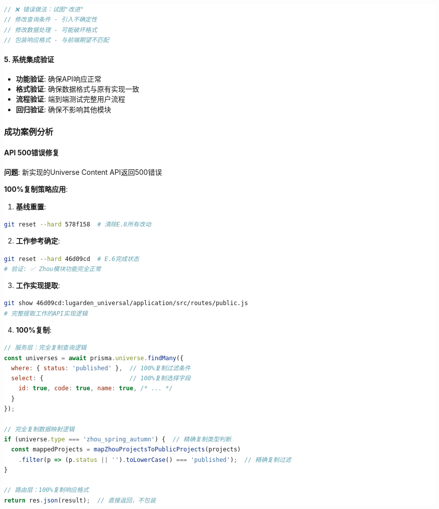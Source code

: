 
```javascript
// ❌ 错误做法：试图"改进"
// 修改查询条件 - 引入不确定性
// 修改数据处理 - 可能破坏格式
// 包装响应格式 - 与前端期望不匹配
```

#### 5. 系统集成验证
- **功能验证**: 确保API响应正常
- **格式验证**: 确保数据格式与原有实现一致
- **流程验证**: 端到端测试完整用户流程
- **回归验证**: 确保不影响其他模块

### 成功案例分析

#### API 500错误修复
**问题**: 新实现的Universe Content API返回500错误

**100%复制策略应用**:

1. **基线重置**:
```bash
git reset --hard 578f158  # 清除E.8所有改动
```

2. **工作参考确定**:
```bash
git reset --hard 46d09cd  # E.6完成状态
# 验证: ✅ Zhou模块功能完全正常
```

3. **工作实现提取**:
```bash
git show 46d09cd:lugarden_universal/application/src/routes/public.js
# 完整提取工作的API实现逻辑
```

4. **100%复制**:
```javascript
// 服务层：完全复制查询逻辑
const universes = await prisma.universe.findMany({
  where: { status: 'published' },  // 100%复制过滤条件
  select: {                        // 100%复制选择字段
    id: true, code: true, name: true, /* ... */
  }
});

// 完全复制数据映射逻辑
if (universe.type === 'zhou_spring_autumn') {  // 精确复制类型判断
  const mappedProjects = mapZhouProjectsToPublicProjects(projects)
    .filter(p => (p.status || '').toLowerCase() === 'published');  // 精确复制过滤
}

// 路由层：100%复制响应格式
return res.json(result);  // 直接返回，不包装
```
